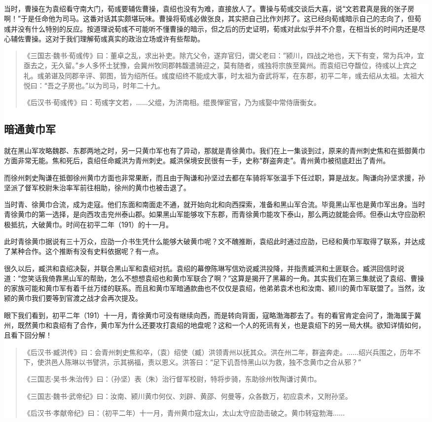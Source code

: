 当时，曹操在为袁绍看守南大门，荀彧要辅佐曹操，袁绍也没有为难，直接放人了。曹操与荀彧交谈后大喜，说“文若君真是我的张子房啊！”于是任命他为司马。这番对话其实颇堪玩味。曹操将荀彧必做张良，其实把自己比作刘邦了。这已经向荀彧暗示自己的志向了，但荀彧并没有什么特别的反应。按道理说荀彧不可能听不懂曹操的暗示，但之后的历史证明，荀彧对此似乎并不介意，在相当长的时间内还是尽心辅佐曹操。这对于我们理解荀彧真实的政治立场或许有些帮助。

> 《三国志·魏书·荀彧传》曰：董卓之乱，求出补吏。除亢父令，遂弃官归，谓父老曰：”颍川，四战之地也，天下有变，常为兵冲，宜亟去之，无久留。”乡人多怀土犹豫，会冀州牧同郡韩馥遣骑迎之，莫有随者，彧独将宗族至冀州。而袁绍已夺馥位，待彧以上宾之礼。彧弟谌及同郡辛评、郭图，皆为绍所任。彧度绍终不能成大事，时太祖为奋武将军，在东郡，初平二年，彧去绍从太祖。太祖大悦曰：“吾之子房也。”以为司马，时年二十九。
>
> 《后汉书·荀彧传》曰：苟彧字文若，……父绲，为济南相。绲畏惮宦官，乃为彧娶中常侍唐衡女。

## **暗通黄巾军**

就在黑山军攻略魏郡、东郡两地之时，另一只黄巾军也有了异动，那就是青徐黄巾。我们在上一集谈到过，原来的青州刺史焦和在抵御黄巾方面非常无能。焦和死后，袁绍任命臧洪为青州刺史。臧洪保境安民很有一手，史称“群盗奔走”。青州黄巾被彻底赶出了青州。

而徐州刺史陶谦在抵御徐州黄巾方面也非常果断，而且由于陶谦和孙坚过去都在车骑将军张温手下任过职，算是战友。陶谦向孙坚求援，孙坚派了督军校尉朱治率军前往相助，徐州的黄巾也被击退了。

当时青、徐黄巾合流，成为走寇。他们东面和南面走不通，就开始向北和向西探索，准备和黑山军合流。毕竟黑山军也是黄巾军出身。当时青徐黄巾的第一选择，是向西攻击兖州泰山郡。如果黑山军能够攻下东郡，而青徐黄巾能攻下泰山，那么两边就能会师。但泰山太守应劭积极抵抗，大破黄巾。时间在初平二年（191）的十一月。

此时青徐黄巾据说有三十万众，应劭一介书生凭什么能够大破黄巾呢？文不醜推断，袁绍此时通过应劭，已经和黄巾军取得了联系，并达成了某种合作。这个推断有没有史料依据呢？有一点。

很久以后，臧洪和袁绍决裂，并联合黑山军和袁绍对抗。袁绍的幕僚陈琳写信劝说臧洪投降，并指责臧洪和土匪联合。臧洪回信时说道：“您笑话我倚靠黑山军的帮助，怎么不想想袁绍也和黄巾军联合了啊？”这算是揭开了黑幕的一角。其实我们在第三集就说了袁绍、曹操的家族可能和黄巾军有着千丝万缕的联系。而且和黄巾军暗通款曲也不仅仅是袁绍，他弟弟袁术也和汝南、颍川的黄巾军联盟了。当然，汝颍的黄巾我们要等到官渡之战才会再次提及。

眼下我们看到，初平二年（191）十一月，青徐黄巾可没有继续向西，而是转向背面，寇略渤海郡去了。有的看官肯定会问了，渤海属于冀州，既然黄巾和袁绍有了合作，黄巾军为什么还要攻打袁绍的地盘呢？这和一个人的死讯有关，也是袁绍下的另一局大棋。欲知详情如何，且看下回分解！

> 《后汉书·臧洪传》曰：会青州刺史焦和卒，（袁）绍使（臧）洪领青州以抚其众。洪在州二年，群盗奔走。……绍兴兵围之，历年不下，使洪邑人陈琳以书譬洪，示其祸福，责以恩义。洪答曰：“足下讥吾恃黑山以为救，独不念黄巾之合从邪？”
>
> 《三国志·吴书·朱治传》曰：（孙坚）表（朱）治行督军校尉，特将步骑，东助徐州牧陶谦讨黄巾。
>
> 《三国志·魏书·武帝纪》曰：汝南、颍川黄巾何仪、刘辟、黄邵、何曼等，众各数万，初应袁术，又附孙坚。
>
> 《后汉书·孝献帝纪》曰：（初平二年）十一月，青州黄巾寇太山，太山太守应劭击破之。黄巾转寇勃海……
